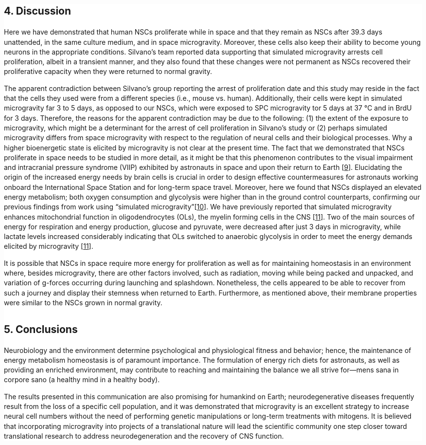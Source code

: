 ## 4\. Discussion

Here we have demonstrated that human NSCs proliferate while in space and that they remain as NSCs after 39.3 days unattended, in the same culture medium, and in space microgravity. Moreover, these cells also keep their ability to become young neurons in the appropriate conditions. Silvano’s team reported data supporting that simulated microgravity arrests cell proliferation, albeit in a transient manner, and they also found that these changes were not permanent as NSCs recovered their proliferative capacity when they were returned to normal gravity.

The apparent contradiction between Silvano’s group reporting the arrest of proliferation date and this study may reside in the fact that the cells they used were from a different species (i.e., mouse vs. human). Additionally, their cells were kept in simulated microgravity far 3 to 5 days, as opposed to our NSCs, which were exposed to SPC microgravity tor 5 days at 37 °C and in BrdU for 3 days. Therefore, the reasons for the apparent contradiction may be due to the following: (1) the extent of the exposure to microgravity, which might be a determinant for the arrest of cell proliferation in Silvano’s study or (2) perhaps simulated microgravity differs from space microgravity with respect to the regulation of neural cells and their biological processes. Why a higher bioenergetic state is elicited by microgravity is not clear at the present time. The fact that we demonstrated that NSCs proliferate in space needs to be studied in more detail, as it might be that this phenomenon contributes to the visual impairment and intracranial pressure syndrome (VIIP) exhibited by astronauts in space and upon their return to Earth \[[9](#R9)\]. Elucidating the origin of the increased energy needs by brain cells is crucial in order to design effective countermeasures for astronauts working onboard the International Space Station and for long-term space travel. Moreover, here we found that NSCs displayed an elevated energy metabolism; both oxygen consumption and glycolysis were higher than in the ground control counterparts, confirming our previous findings from work using “simulated microgravity”\[[10](#R10)\]. We have previously reported that simulated microgravity enhances mitochondrial function in oligodendrocytes (OLs), the myelin forming cells in the CNS \[[11](#R11)\]. Two of the main sources of energy for respiration and energy production, glucose and pyruvate, were decreased after just 3 days in microgravity, while lactate levels increased considerably indicating that OLs switched to anaerobic glycolysis in order to meet the energy demands elicited by microgravity \[[11](#R11)\].

It is possible that NSCs in space require more energy for proliferation as well as for maintaining homeostasis in an environment where, besides microgravity, there are other factors involved, such as radiation, moving while being packed and unpacked, and variation of g-forces occurring during launching and splashdown. Nonetheless, the cells appeared to be able to recover from such a journey and display their stemness when returned to Earth. Furthermore, as mentioned above, their membrane properties were similar to the NSCs grown in normal gravity.

## 5\. Conclusions

Neurobiology and the environment determine psychological and physiological fitness and behavior; hence, the maintenance of energy metabolism homeostasis is of paramount importance. The formulation of energy rich diets for astronauts, as well as providing an enriched environment, may contribute to reaching and maintaining the balance we all strive for—mens sana in corpore sano (a healthy mind in a healthy body).

The results presented in this communication are also promising for humankind on Earth; neurodegenerative diseases frequently result from the loss of a specific cell population, and it was demonstrated that microgravity is an excellent strategy to increase neural cell numbers without the need of performing genetic manipulations or long-term treatments with mitogens. It is believed that incorporating microgravity into projects of a translational nature will lead the scientific community one step closer toward translational research to address neurodegeneration and the recovery of CNS function.
